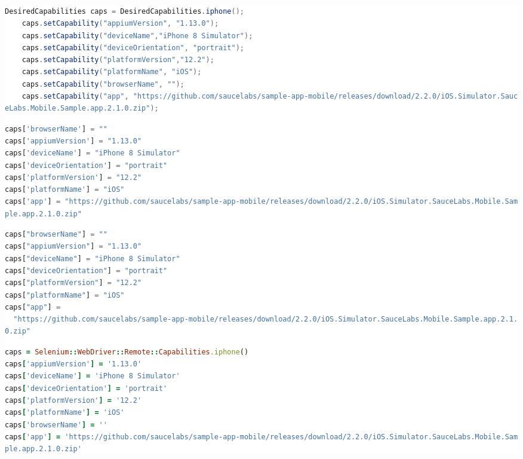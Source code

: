 <TabItem value="Java">

```java
DesiredCapabilities caps = DesiredCapabilities.iphone();
    caps.setCapability("appiumVersion", "1.13.0");
    caps.setCapability("deviceName","iPhone 8 Simulator");
    caps.setCapability("deviceOrientation", "portrait");
    caps.setCapability("platformVersion","12.2");
    caps.setCapability("platformName", "iOS");
    caps.setCapability("browserName", "");
    caps.setCapability("app", "https://github.com/saucelabs/sample-app-mobile/releases/download/2.2.0/iOS.Simulator.SauceLabs.Mobile.Sample.app.2.1.0.zip");
```

</TabItem>
<TabItem value="Python">

```py
caps['browserName'] = ""
caps['appiumVersion'] = "1.13.0"
caps['deviceName'] = "iPhone 8 Simulator"
caps['deviceOrientation'] = "portrait"
caps['platformVersion'] = "12.2"
caps['platformName'] = "iOS"
caps['app'] = "https://github.com/saucelabs/sample-app-mobile/releases/download/2.2.0/iOS.Simulator.SauceLabs.Mobile.Sample.app.2.1.0.zip"
```

</TabItem>
<TabItem value="Node.js">

```js
caps["browserName"] = ""
caps["appiumVersion"] = "1.13.0"
caps["deviceName"] = "iPhone 8 Simulator"
caps["deviceOrientation"] = "portrait"
caps["platformVersion"] = "12.2"
caps["platformName"] = "iOS"
caps["app"] =
  "https://github.com/saucelabs/sample-app-mobile/releases/download/2.2.0/iOS.Simulator.SauceLabs.Mobile.Sample.app.2.1.0.zip"
```

</TabItem>
<TabItem value="Ruby">

```rb
caps = Selenium::WebDriver::Remote::Capabilities.iphone()
caps['appiumVersion'] = '1.13.0'
caps['deviceName'] = 'iPhone 8 Simulator'
caps['deviceOrientation'] = 'portrait'
caps['platformVersion'] = '12.2'
caps['platformName'] = 'iOS'
caps['browserName'] = ''
caps['app'] = 'https://github.com/saucelabs/sample-app-mobile/releases/download/2.2.0/iOS.Simulator.SauceLabs.Mobile.Sample.app.2.1.0.zip'
```
